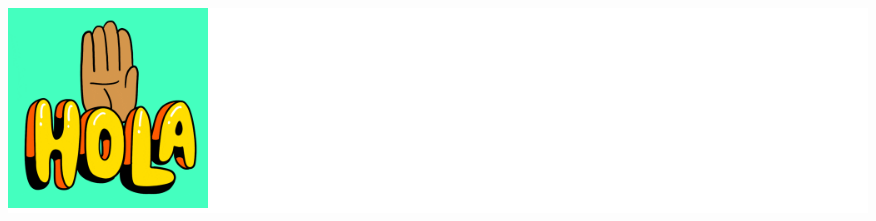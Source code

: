 <img height=200 src="images/Good_Morning_GIF_by_Hello_All.gif" alt="Animated GIF of Good Morning greeting"/>